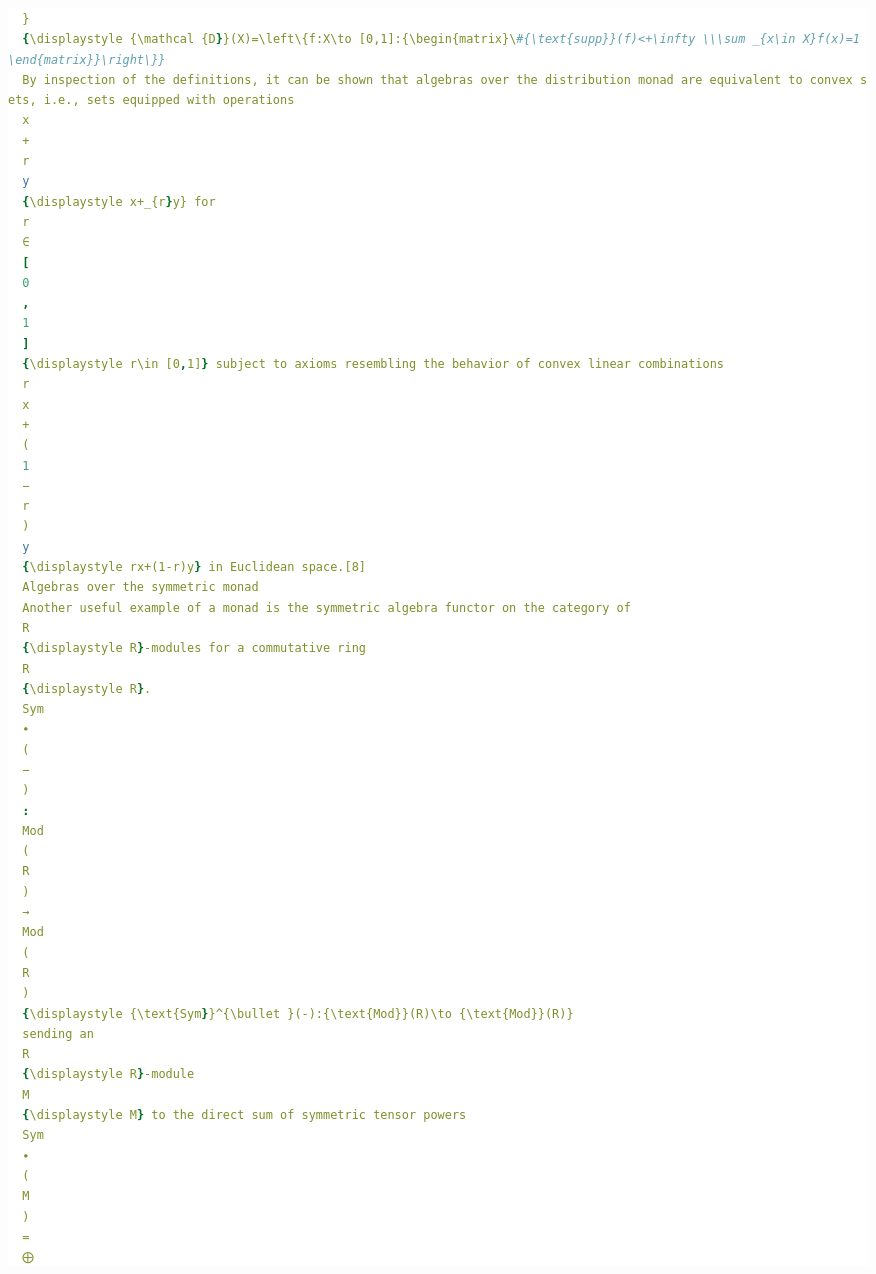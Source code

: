 ```yaml
  }
  {\displaystyle {\mathcal {D}}(X)=\left\{f:X\to [0,1]:{\begin{matrix}\#{\text{supp}}(f)<+\infty \\\sum _{x\in X}f(x)=1\end{matrix}}\right\}}
  By inspection of the definitions, it can be shown that algebras over the distribution monad are equivalent to convex sets, i.e., sets equipped with operations 
  x
  +
  r
  y
  {\displaystyle x+_{r}y} for 
  r
  ∈
  [
  0
  ,
  1
  ]
  {\displaystyle r\in [0,1]} subject to axioms resembling the behavior of convex linear combinations 
  r
  x
  +
  (
  1
  −
  r
  )
  y
  {\displaystyle rx+(1-r)y} in Euclidean space.[8]
  Algebras over the symmetric monad
  Another useful example of a monad is the symmetric algebra functor on the category of 
  R
  {\displaystyle R}-modules for a commutative ring 
  R
  {\displaystyle R}.
  Sym
  ∙
  (
  −
  )
  :
  Mod
  (
  R
  )
  →
  Mod
  (
  R
  )
  {\displaystyle {\text{Sym}}^{\bullet }(-):{\text{Mod}}(R)\to {\text{Mod}}(R)}
  sending an 
  R
  {\displaystyle R}-module 
  M
  {\displaystyle M} to the direct sum of symmetric tensor powers
  Sym
  ∙
  (
  M
  )
  =
  ⨁
```